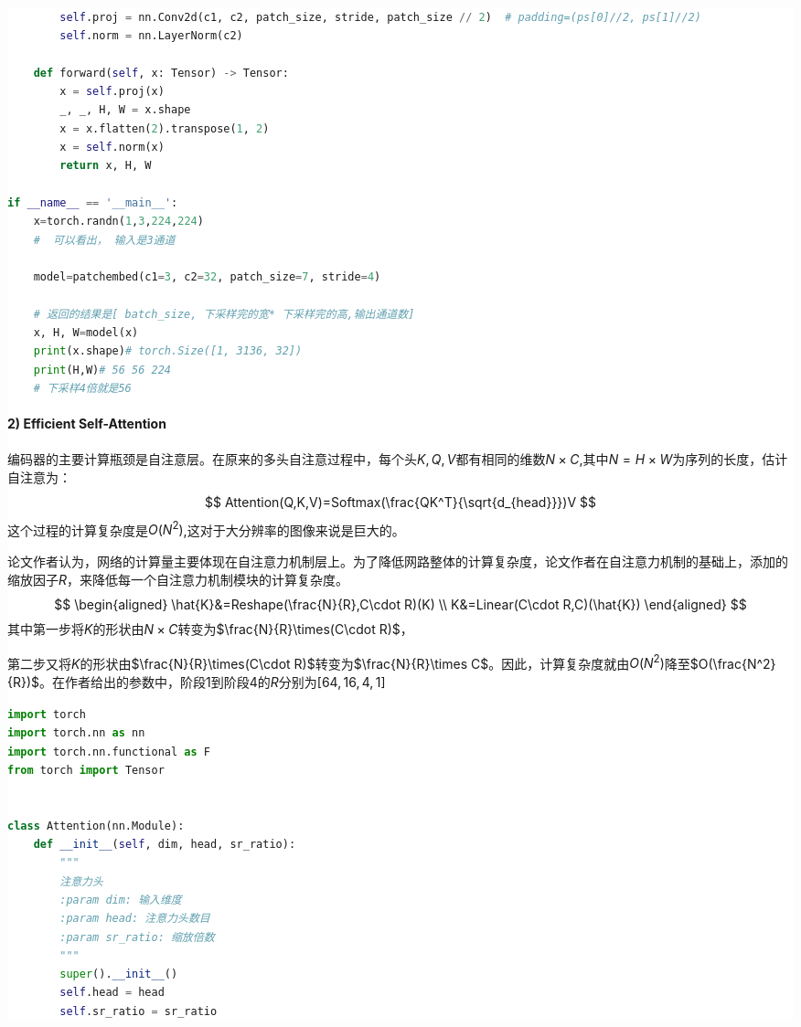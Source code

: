 ~~~python
        self.proj = nn.Conv2d(c1, c2, patch_size, stride, patch_size // 2)  # padding=(ps[0]//2, ps[1]//2)
        self.norm = nn.LayerNorm(c2)

    def forward(self, x: Tensor) -> Tensor:
        x = self.proj(x)
        _, _, H, W = x.shape
        x = x.flatten(2).transpose(1, 2)
        x = self.norm(x)
        return x, H, W

if __name__ == '__main__':
    x=torch.randn(1,3,224,224)
    #  可以看出， 输入是3通道

    model=patchembed(c1=3, c2=32, patch_size=7, stride=4)

    # 返回的结果是[ batch_size, 下采样完的宽* 下采样完的高,输出通道数]
    x, H, W=model(x) 
    print(x.shape)# torch.Size([1, 3136, 32]) 
    print(H,W)# 56 56 224
    # 下采样4倍就是56
~~~





#### 2) Efficient Self-Attention

编码器的主要计算瓶颈是自注意层。在原来的多头自注意过程中，每个头$K,Q,V$都有相同的维数$N\times C$,其中$N=H\times W$为序列的长度，估计自注意为：
$$
Attention(Q,K,V)=Softmax(\frac{QK^T}{\sqrt{d_{head}}})V
$$
这个过程的计算复杂度是$O(N^2)$,这对于大分辨率的图像来说是巨大的。

论文作者认为，网络的计算量主要体现在自注意力机制层上。为了降低网路整体的计算复杂度，论文作者在自注意力机制的基础上，添加的缩放因子$R$，来降低每一个自注意力机制模块的计算复杂度。
$$
\begin{aligned}
\hat{K}&=Reshape(\frac{N}{R},C\cdot R)(K)
\\ K&=Linear(C\cdot R,C)(\hat{K})
\end{aligned}
$$
其中第一步将$K$的形状由$N\times C$转变为$\frac{N}{R}\times(C\cdot R)$，

第二步又将$K$的形状由$\frac{N}{R}\times(C\cdot R)$转变为$\frac{N}{R}\times C$。因此，计算复杂度就由$O(N^2)$降至$O(\frac{N^2}{R})$。在作者给出的参数中，阶段1到阶段4的$R$分别为$[64,16,4,1]$



~~~python
import torch
import torch.nn as nn
import torch.nn.functional as F
from torch import Tensor


class Attention(nn.Module):
    def __init__(self, dim, head, sr_ratio):
        """
        注意力头
        :param dim: 输入维度
        :param head: 注意力头数目
        :param sr_ratio: 缩放倍数
        """
        super().__init__()
        self.head = head
        self.sr_ratio = sr_ratio
~~~